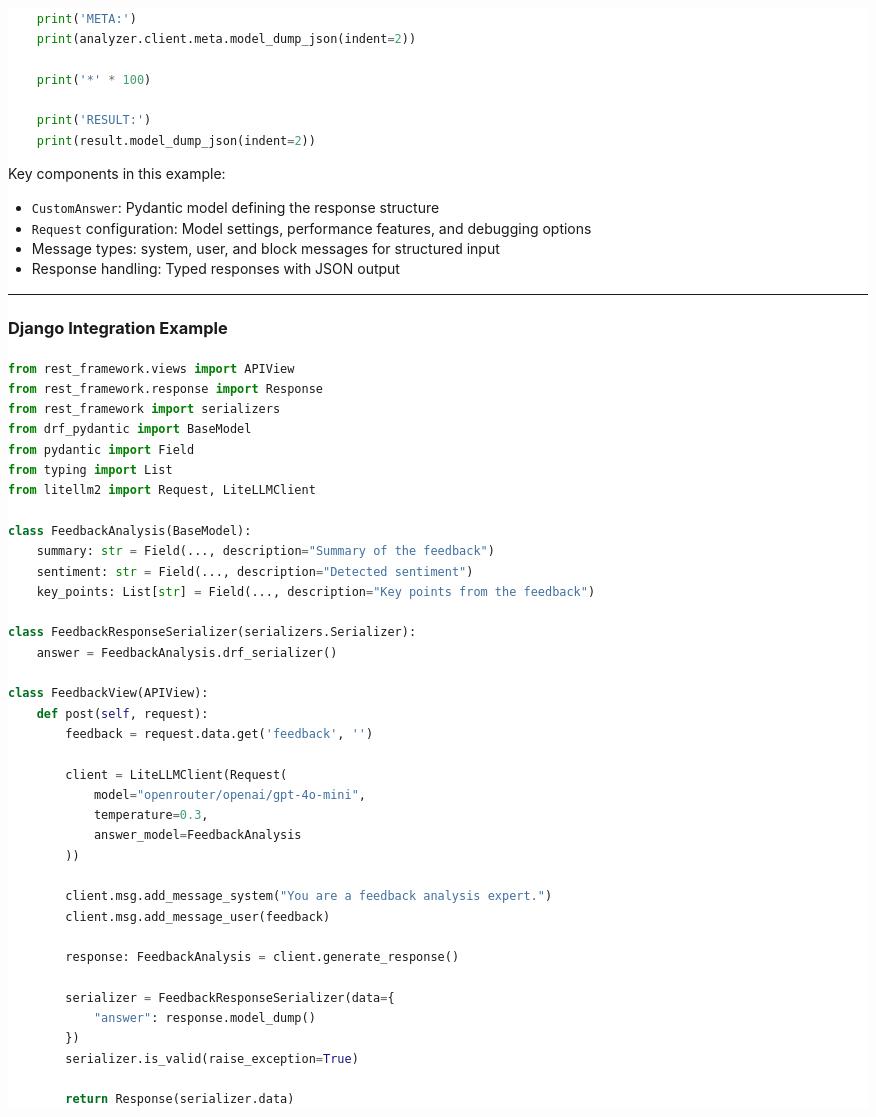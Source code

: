 ```python
    print('META:')
    print(analyzer.client.meta.model_dump_json(indent=2))

    print('*' * 100)

    print('RESULT:')
    print(result.model_dump_json(indent=2))
```

Key components in this example:
- `CustomAnswer`: Pydantic model defining the response structure
- `Request` configuration: Model settings, performance features, and debugging options
- Message types: system, user, and block messages for structured input
- Response handling: Typed responses with JSON output

---

### Django Integration Example

```python
from rest_framework.views import APIView
from rest_framework.response import Response
from rest_framework import serializers
from drf_pydantic import BaseModel
from pydantic import Field
from typing import List
from litellm2 import Request, LiteLLMClient

class FeedbackAnalysis(BaseModel):
    summary: str = Field(..., description="Summary of the feedback")
    sentiment: str = Field(..., description="Detected sentiment")
    key_points: List[str] = Field(..., description="Key points from the feedback")

class FeedbackResponseSerializer(serializers.Serializer):
    answer = FeedbackAnalysis.drf_serializer()

class FeedbackView(APIView):
    def post(self, request):
        feedback = request.data.get('feedback', '')

        client = LiteLLMClient(Request(
            model="openrouter/openai/gpt-4o-mini",
            temperature=0.3,
            answer_model=FeedbackAnalysis
        ))

        client.msg.add_message_system("You are a feedback analysis expert.")
        client.msg.add_message_user(feedback)

        response: FeedbackAnalysis = client.generate_response()

        serializer = FeedbackResponseSerializer(data={
            "answer": response.model_dump()
        })
        serializer.is_valid(raise_exception=True)

        return Response(serializer.data)
```
